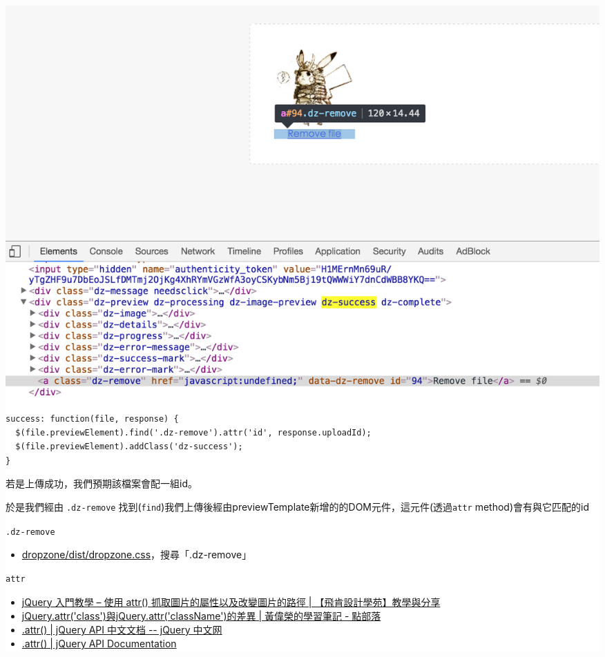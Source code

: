 ![](./img/upload_1.png)

```
success: function(file, response) {
  $(file.previewElement).find('.dz-remove').attr('id', response.uploadId);
  $(file.previewElement).addClass('dz-success');
}
```

若是上傳成功，我們預期該檔案會配一組id。

於是我們經由 `.dz-remove` 找到(`find`)我們上傳後經由previewTemplate新增的的DOM元件，這元件(透過`attr` method)會有與它匹配的id

`.dz-remove`
- [dropzone/dist/dropzone.css](https://github.com/enyo/dropzone/blob/master/dist/dropzone.css)，搜尋「.dz-remove」

`attr`
- [jQuery 入門教學 – 使用 attr() 抓取圖片的屬性以及改變圖片的路徑 | 【飛肯設計學苑】教學與分享](http://www.flycan.com/article/javascript/jquery-attr-1542.html)
- [jQuery.attr('class')與jQuery.attr('className')的差異 | 黃偉榮的學習筆記 - 點部落](https://dotblogs.com.tw/wadehuang36/2010/08/25/jqueryattrclassname)
- [.attr() | jQuery API 中文文档 -- jQuery 中文网](http://www.jquery123.com/attr/)
- [.attr() | jQuery API Documentation](http://api.jquery.com/attr/)
